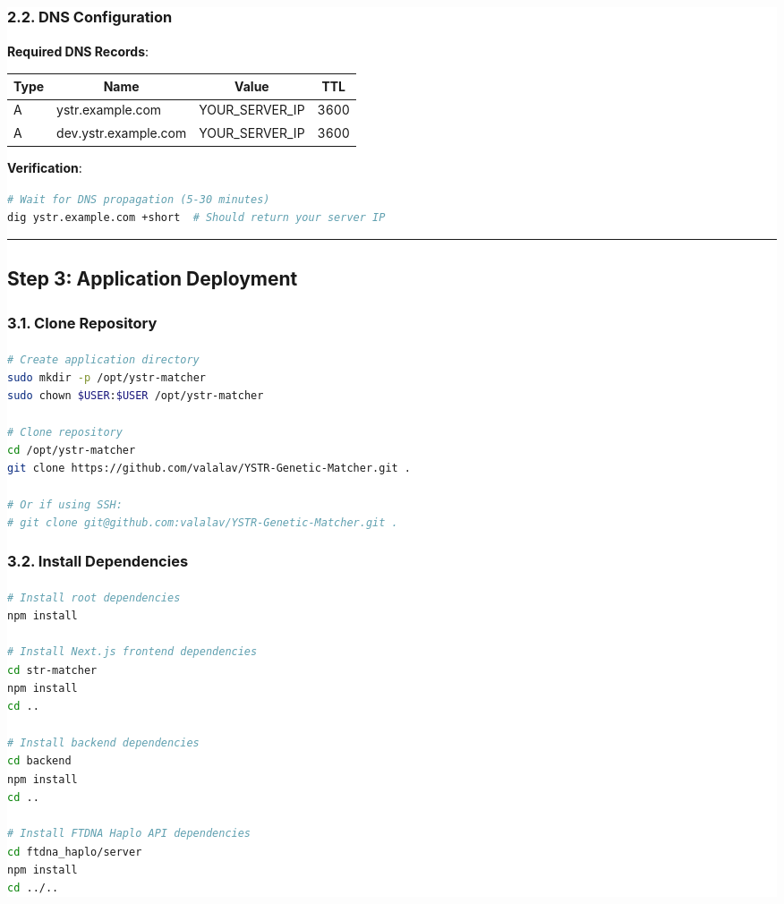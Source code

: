 ### 2.2. DNS Configuration

**Required DNS Records**:

| Type | Name | Value | TTL |
|------|------|-------|-----|
| A | ystr.example.com | YOUR_SERVER_IP | 3600 |
| A | dev.ystr.example.com | YOUR_SERVER_IP | 3600 |

**Verification**:
```bash
# Wait for DNS propagation (5-30 minutes)
dig ystr.example.com +short  # Should return your server IP
```

---

## Step 3: Application Deployment

### 3.1. Clone Repository

```bash
# Create application directory
sudo mkdir -p /opt/ystr-matcher
sudo chown $USER:$USER /opt/ystr-matcher

# Clone repository
cd /opt/ystr-matcher
git clone https://github.com/valalav/YSTR-Genetic-Matcher.git .

# Or if using SSH:
# git clone git@github.com:valalav/YSTR-Genetic-Matcher.git .
```

### 3.2. Install Dependencies

```bash
# Install root dependencies
npm install

# Install Next.js frontend dependencies
cd str-matcher
npm install
cd ..

# Install backend dependencies
cd backend
npm install
cd ..

# Install FTDNA Haplo API dependencies
cd ftdna_haplo/server
npm install
cd ../..
```
